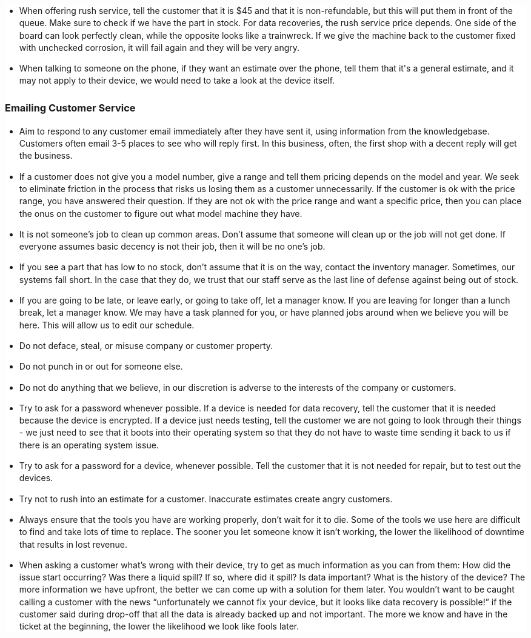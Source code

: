 * When offering rush service, tell the customer that it is $45 and that it is non-refundable, but this will put them in front of the queue. Make sure to check if we have the part in stock. For data recoveries, the rush service price depends. One side of the board can look perfectly clean, while the opposite looks like a trainwreck. If we give the machine back to the customer fixed with unchecked corrosion, it will fail again and they will be very angry. 

* When talking to someone on the phone, if they want an estimate over the phone, tell them that it's a general estimate, and it may not apply to their device, we would need to take a look at the device itself.

### Emailing Customer Service

* Aim to respond to any customer email immediately after they have sent it, using information from the knowledgebase. Customers often email 3-5 places to see who will reply first. In this business, often, the first shop with a decent reply will get the business. 

* If a customer does not give you a model number, give a range and tell them pricing depends on the model and year. We seek to eliminate friction in the process that risks us losing them as a customer unnecessarily. If the customer is ok with the price range, you have answered their question. If they are not ok with the price range and want a specific price, then you can place the onus on the customer to figure out what model machine they have. 

* It is not someone’s job to clean up common areas. Don’t assume that someone will clean up or the job will not get done. If everyone assumes basic decency is not their job, then it will be no one’s job.

* If you see a part that has low to no stock, don’t assume that it is on the way, contact the inventory manager. Sometimes, our systems fall short. In the case that they do, we trust that our staff serve as the last line of defense against being out of stock. 

* If you are going to be late, or leave early, or going to take off, let a manager know. If you are leaving for longer than a lunch break, let a manager know. We may have a task planned for you, or have planned jobs around when we believe you will be here. This will allow us to edit our schedule. 

* Do not deface, steal, or misuse company or customer property. 

* Do not punch in or out for someone else. 

* Do not do anything that we believe, in our discretion is adverse to the interests of the company or customers.

* Try to ask for a password whenever possible. If a device is needed for data recovery, tell the customer that it is needed because the device is encrypted. If a device just needs testing, tell the customer we are not going to look through their things - we just need to see that it boots into their operating system so that they do not have to waste time sending it back to us if there is an operating system issue. 

* Try to ask for a password for a device, whenever possible. Tell the customer that it is not needed for repair, but to test out the devices.

* Try not to rush into an estimate for a customer. Inaccurate estimates create angry customers. 

* Always ensure that the tools you have are working properly, don’t wait for it to die. Some of the tools we use here are difficult to find and take lots of time to replace. The sooner you let someone know it isn’t working, the lower the likelihood of downtime that results in lost revenue. 

* When asking a customer what’s wrong with their device, try to get as much information as you can from them: How did the issue start occurring? Was there a liquid spill? If so, where did it spill? Is data important? What is the history of the device? The more information we have upfront, the better we can come up with a solution for them later. You wouldn’t want to be caught calling a customer with the news “unfortunately we cannot fix your device, but it looks like data recovery is possible!” if the customer said during drop-off that all the data is already backed up and not important. The more we know and have in the ticket at the beginning, the lower the likelihood we look like fools later. 
